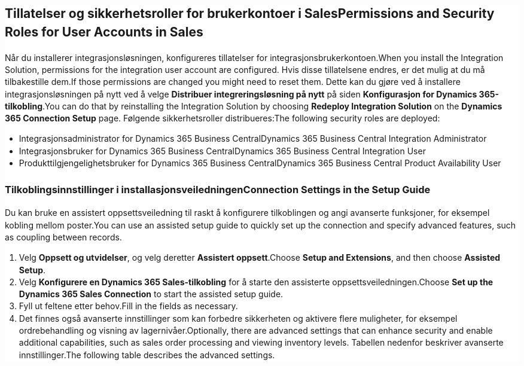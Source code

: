 ## <a name="permissions-and-security-roles-for-user-accounts-in-sales"></a><span data-ttu-id="5b3f5-124">Tillatelser og sikkerhetsroller for brukerkontoer i Sales</span><span class="sxs-lookup"><span data-stu-id="5b3f5-124">Permissions and Security Roles for User Accounts in Sales</span></span>
<span data-ttu-id="5b3f5-125">Når du installerer integrasjonsløsningen, konfigureres tillatelser for integrasjonsbrukerkontoen.</span><span class="sxs-lookup"><span data-stu-id="5b3f5-125">When you install the Integration Solution, permissions for the integration user account are configured.</span></span> <span data-ttu-id="5b3f5-126">Hvis disse tillatelsene endres, er det mulig at du må tilbakestille dem.</span><span class="sxs-lookup"><span data-stu-id="5b3f5-126">If those permissions are changed you might need to reset them.</span></span> <span data-ttu-id="5b3f5-127">Dette kan du gjøre ved å installere integrasjonsløsningen på nytt ved å velge **Distribuer integreringsløsning på nytt** på siden **Konfigurasjon for Dynamics 365-tilkobling**.</span><span class="sxs-lookup"><span data-stu-id="5b3f5-127">You can do that by reinstalling the Integration Solution by choosing **Redeploy Integration Solution** on the **Dynamics 365 Connection Setup** page.</span></span> <span data-ttu-id="5b3f5-128">Følgende sikkerhetsroller distribueres:</span><span class="sxs-lookup"><span data-stu-id="5b3f5-128">The following security roles are deployed:</span></span>

* <span data-ttu-id="5b3f5-129">Integrasjonsadministrator for Dynamics 365 Business Central</span><span class="sxs-lookup"><span data-stu-id="5b3f5-129">Dynamics 365 Business Central Integration Administrator</span></span>
* <span data-ttu-id="5b3f5-130">Integrasjonsbruker for Dynamics 365 Business Central</span><span class="sxs-lookup"><span data-stu-id="5b3f5-130">Dynamics 365 Business Central Integration User</span></span>
* <span data-ttu-id="5b3f5-131">Produkttilgjengelighetsbruker for Dynamics 365 Business Central</span><span class="sxs-lookup"><span data-stu-id="5b3f5-131">Dynamics 365 Business Central Product Availability User</span></span>

### <a name="connection-settings-in-the-setup-guide"></a><span data-ttu-id="5b3f5-132">Tilkoblingsinnstillinger i installasjonsveiledningen</span><span class="sxs-lookup"><span data-stu-id="5b3f5-132">Connection Settings in the Setup Guide</span></span>

<span data-ttu-id="5b3f5-133">Du kan bruke en assistert oppsettsveiledning til raskt å konfigurere tilkoblingen og angi avanserte funksjoner, for eksempel kobling mellom poster.</span><span class="sxs-lookup"><span data-stu-id="5b3f5-133">You can use an assisted setup guide to quickly set up the connection and specify advanced features, such as coupling between records.</span></span>

1. <span data-ttu-id="5b3f5-134">Velg **Oppsett og utvidelser**, og velg deretter **Assistert oppsett**.</span><span class="sxs-lookup"><span data-stu-id="5b3f5-134">Choose **Setup and Extensions**, and then choose **Assisted Setup**.</span></span>
2. <span data-ttu-id="5b3f5-135">Velg **Konfigurere en Dynamics 365 Sales-tilkobling** for å starte den assisterte oppsettsveiledningen.</span><span class="sxs-lookup"><span data-stu-id="5b3f5-135">Choose **Set up the Dynamics 365 Sales Connection** to start the assisted setup guide.</span></span>
3. <span data-ttu-id="5b3f5-136">Fyll ut feltene etter behov.</span><span class="sxs-lookup"><span data-stu-id="5b3f5-136">Fill in the fields as necessary.</span></span>
4. <span data-ttu-id="5b3f5-137">Det finnes også avanserte innstillinger som kan forbedre sikkerheten og aktivere flere muligheter, for eksempel ordrebehandling og visning av lagernivåer.</span><span class="sxs-lookup"><span data-stu-id="5b3f5-137">Optionally, there are advanced settings that can enhance security and enable additional capabilities, such as sales order processing and viewing inventory levels.</span></span> <span data-ttu-id="5b3f5-138">Tabellen nedenfor beskriver avanserte innstillinger.</span><span class="sxs-lookup"><span data-stu-id="5b3f5-138">The following table describes the advanced settings.</span></span>  
